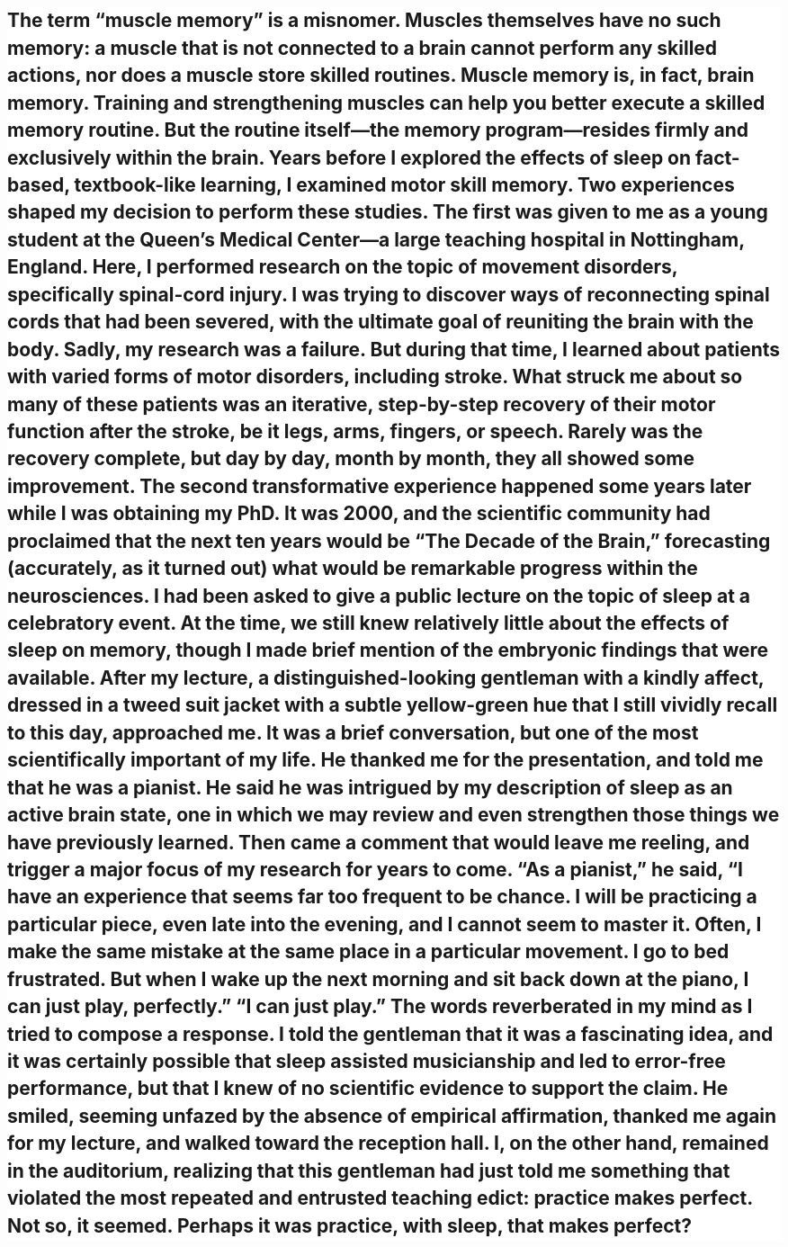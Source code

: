 The term “muscle memory” is a misnomer. Muscles themselves have no such memory: a muscle that is not connected to a brain cannot perform any skilled actions, nor does a muscle store skilled routines. Muscle memory is, in fact, brain memory. Training and strengthening muscles can help you better execute a skilled memory routine. But the routine itself—the memory program—resides firmly and exclusively within the brain. Years before I explored the effects of sleep on fact-based, textbook-like learning, I examined motor skill memory. Two experiences shaped my decision to perform these studies. The first was given to me as a young student at the Queen’s Medical Center—a large teaching hospital in Nottingham, England. Here, I performed research on the topic of movement disorders, specifically spinal-cord injury. I was trying to discover ways of reconnecting spinal cords that had been severed, with the ultimate goal of reuniting the brain with the body. Sadly, my research was a failure. But during that time, I learned about patients with varied forms of motor disorders, including stroke. What struck me about so many of these patients was an iterative, step-by-step recovery of their motor function after the stroke, be it legs, arms, fingers, or speech. Rarely was the recovery complete, but day by day, month by month, they all showed some improvement. The second transformative experience happened some years later while I was obtaining my PhD. It was 2000, and the scientific community had proclaimed that the next ten years would be “The Decade of the Brain,” forecasting (accurately, as it turned out) what would be remarkable progress within the neurosciences. I had been asked to give a public lecture on the topic of sleep at a celebratory event. At the time, we still knew relatively little about the effects of sleep on memory, though I made brief mention of the embryonic findings that were available. After my lecture, a distinguished-looking gentleman with a kindly affect, dressed in a tweed suit jacket with a subtle yellow-green hue that I still vividly recall to this day, approached me. It was a brief conversation, but one of the most scientifically important of my life. He thanked me for the presentation, and told me that he was a pianist. He said he was intrigued by my description of sleep as an active brain state, one in which we may review and even strengthen those things we have previously learned. Then came a comment that would leave me reeling, and trigger a major focus of my research for years to come. “As a pianist,” he said, “I have an experience that seems far too frequent to be chance. I will be practicing a particular piece, even late into the evening, and I cannot seem to master it. Often, I make the same mistake at the same place in a particular movement. I go to bed frustrated. But when I wake up the next morning and sit back down at the piano, I can just play, perfectly.” “I can just play.” The words reverberated in my mind as I tried to compose a response. I told the gentleman that it was a fascinating idea, and it was certainly possible that sleep assisted musicianship and led to error-free performance, but that I knew of no scientific evidence to support the claim. He smiled, seeming unfazed by the absence of empirical affirmation, thanked me again for my lecture, and walked toward the reception hall. I, on the other hand, remained in the auditorium, realizing that this gentleman had just told me something that violated the most repeated and entrusted teaching edict: practice makes perfect. Not so, it seemed. Perhaps it was practice, with sleep, that makes perfect?
-----------------------

